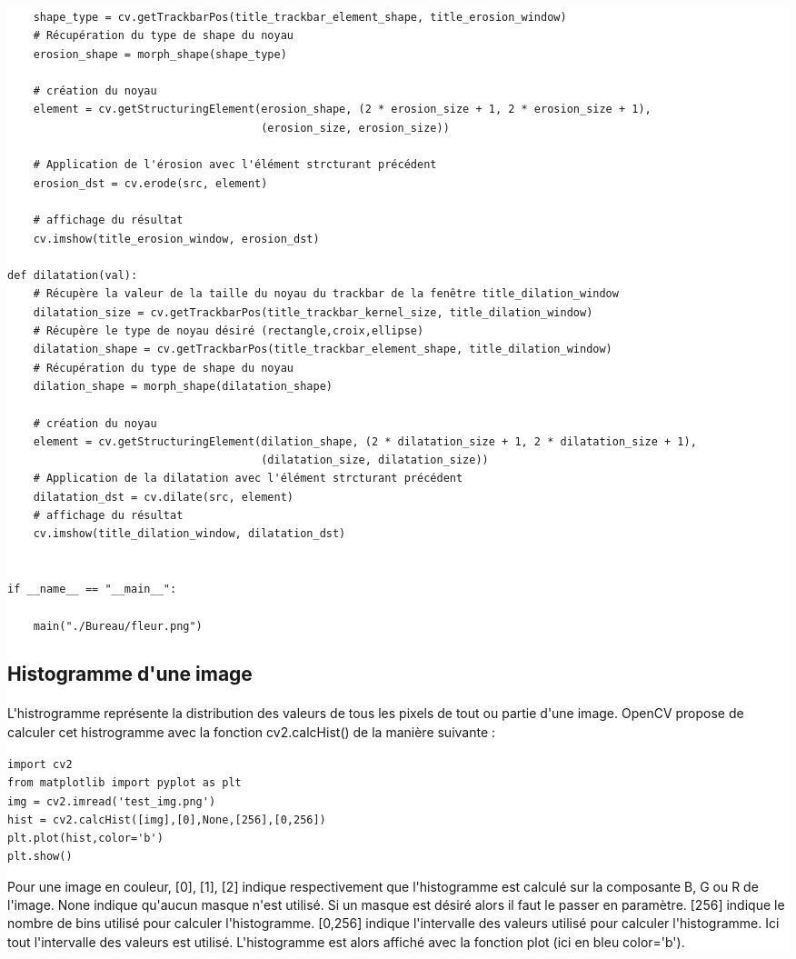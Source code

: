 ```
    shape_type = cv.getTrackbarPos(title_trackbar_element_shape, title_erosion_window)
    # Récupération du type de shape du noyau
    erosion_shape = morph_shape(shape_type)

    # création du noyau
    element = cv.getStructuringElement(erosion_shape, (2 * erosion_size + 1, 2 * erosion_size + 1),
                                       (erosion_size, erosion_size))
    
    # Application de l'érosion avec l'élément strcturant précédent
    erosion_dst = cv.erode(src, element)
    
    # affichage du résultat
    cv.imshow(title_erosion_window, erosion_dst)

def dilatation(val):
    # Récupère la valeur de la taille du noyau du trackbar de la fenêtre title_dilation_window
    dilatation_size = cv.getTrackbarPos(title_trackbar_kernel_size, title_dilation_window)
    # Récupère le type de noyau désiré (rectangle,croix,ellipse)
    dilatation_shape = cv.getTrackbarPos(title_trackbar_element_shape, title_dilation_window)
    # Récupération du type de shape du noyau
    dilation_shape = morph_shape(dilatation_shape)
    
    # création du noyau
    element = cv.getStructuringElement(dilation_shape, (2 * dilatation_size + 1, 2 * dilatation_size + 1),
                                       (dilatation_size, dilatation_size))
    # Application de la dilatation avec l'élément strcturant précédent
    dilatation_dst = cv.dilate(src, element)
    # affichage du résultat
    cv.imshow(title_dilation_window, dilatation_dst)


if __name__ == "__main__":

    main("./Bureau/fleur.png")
```


## Histogramme d'une image

L'histrogramme représente la distribution des valeurs de tous les pixels de tout ou partie d'une image. OpenCV propose de calculer cet histrogramme avec la fonction cv2.calcHist() de la manière suivante :
```
import cv2
from matplotlib import pyplot as plt
img = cv2.imread('test_img.png')
hist = cv2.calcHist([img],[0],None,[256],[0,256])
plt.plot(hist,color='b')
plt.show()
```
Pour une image en couleur, [0], [1], [2] indique respectivement que l'histogramme est calculé sur la composante B, G ou R de l'image. None indique qu'aucun masque n'est utilisé. Si un masque est désiré alors il faut le passer en paramètre. [256] indique le nombre de bins utilisé pour calculer l'histogramme. [0,256] indique l'intervalle des valeurs utilisé pour calculer l'histogramme. Ici tout l'intervalle des valeurs est utilisé. L'histogramme est alors affiché avec la fonction plot (ici en bleu color='b').
